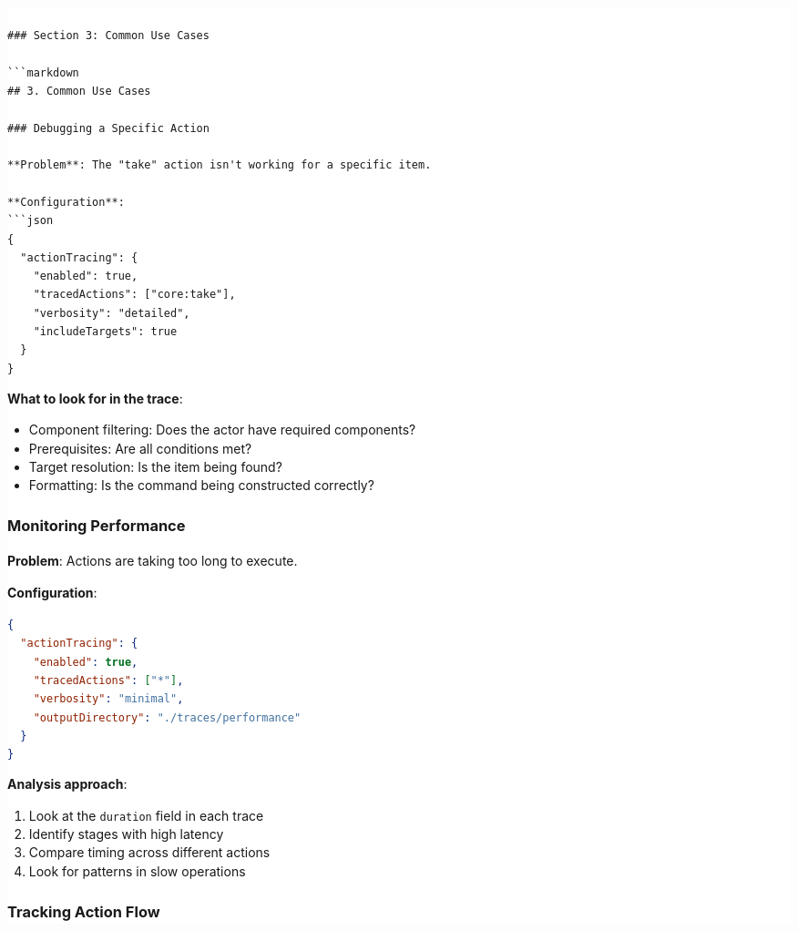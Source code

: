 ````

### Section 3: Common Use Cases

```markdown
## 3. Common Use Cases

### Debugging a Specific Action

**Problem**: The "take" action isn't working for a specific item.

**Configuration**:
```json
{
  "actionTracing": {
    "enabled": true,
    "tracedActions": ["core:take"],
    "verbosity": "detailed",
    "includeTargets": true
  }
}
````

**What to look for in the trace**:

- Component filtering: Does the actor have required components?
- Prerequisites: Are all conditions met?
- Target resolution: Is the item being found?
- Formatting: Is the command being constructed correctly?

### Monitoring Performance

**Problem**: Actions are taking too long to execute.

**Configuration**:

```json
{
  "actionTracing": {
    "enabled": true,
    "tracedActions": ["*"],
    "verbosity": "minimal",
    "outputDirectory": "./traces/performance"
  }
}
```

**Analysis approach**:

1. Look at the `duration` field in each trace
2. Identify stages with high latency
3. Compare timing across different actions
4. Look for patterns in slow operations

### Tracking Action Flow
